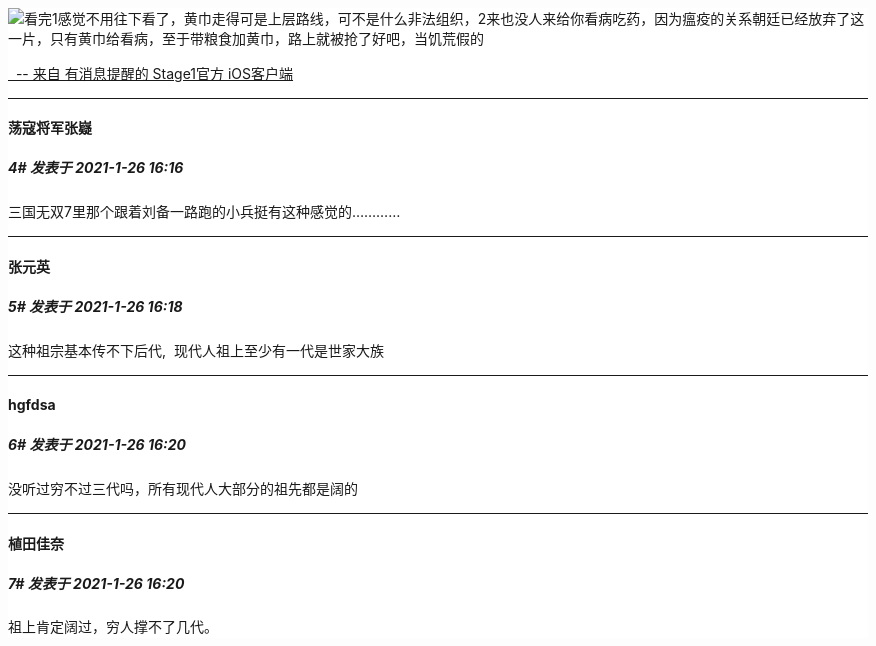 
<img src="https://static.saraba1st.com/image/smiley/face2017/067.png" referrerpolicy="no-referrer">看完1感觉不用往下看了，黄巾走得可是上层路线，可不是什么非法组织，2来也没人来给你看病吃药，因为瘟疫的关系朝廷已经放弃了这一片，只有黄巾给看病，至于带粮食加黄巾，路上就被抢了好吧，当饥荒假的

[  -- 来自 有消息提醒的 Stage1官方 iOS客户端](https://itunes.apple.com/fi/app/saraba1st/id1221237470?mt=8)







*****

####  荡寇将军张嶷  
##### 4#       发表于 2021-1-26 16:16




三国无双7里那个跟着刘备一路跑的小兵挺有这种感觉的…………







*****

####  张元英  
##### 5#       发表于 2021-1-26 16:18




这种祖宗基本传不下后代,  现代人祖上至少有一代是世家大族







*****

####  hgfdsa  
##### 6#       发表于 2021-1-26 16:20




没听过穷不过三代吗，所有现代人大部分的祖先都是阔的







*****

####  植田佳奈  
##### 7#       发表于 2021-1-26 16:20




祖上肯定阔过，穷人撑不了几代。

